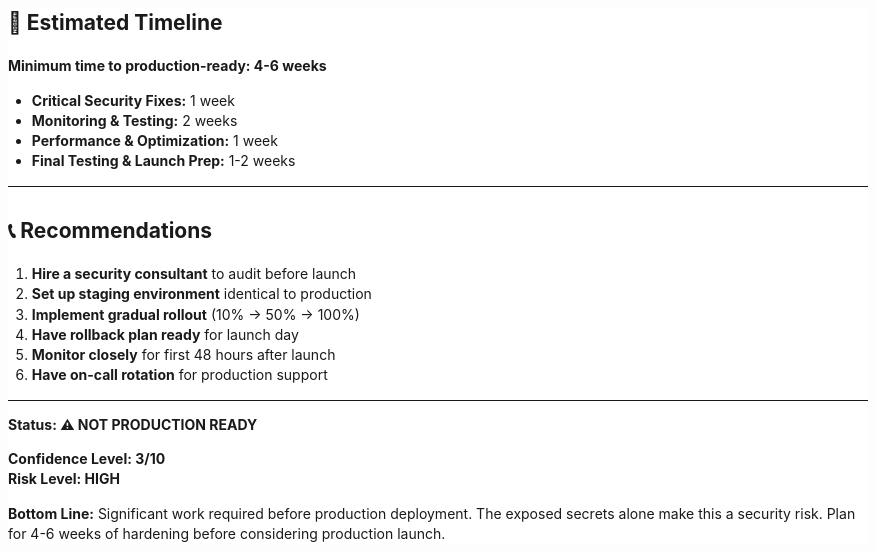 
## 🎯 Estimated Timeline

**Minimum time to production-ready: 4-6 weeks**

- **Critical Security Fixes:** 1 week
- **Monitoring & Testing:** 2 weeks  
- **Performance & Optimization:** 1 week
- **Final Testing & Launch Prep:** 1-2 weeks

---

## 📞 Recommendations

1. **Hire a security consultant** to audit before launch
2. **Set up staging environment** identical to production
3. **Implement gradual rollout** (10% → 50% → 100%)
4. **Have rollback plan ready** for launch day
5. **Monitor closely** for first 48 hours after launch
6. **Have on-call rotation** for production support

---

**Status: ⚠️ NOT PRODUCTION READY**

**Confidence Level: 3/10**  
**Risk Level: HIGH**

**Bottom Line:** Significant work required before production deployment. The exposed secrets alone make this a security risk. Plan for 4-6 weeks of hardening before considering production launch.

